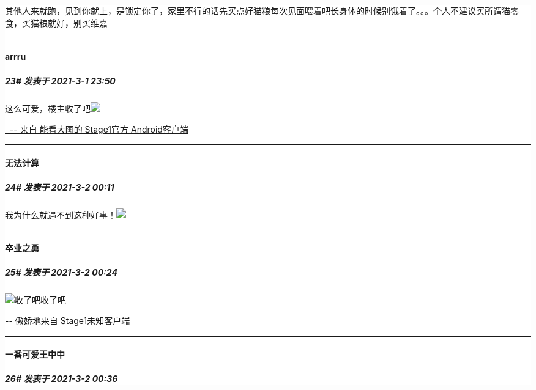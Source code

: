 


其他人来就跑，见到你就上，是锁定你了，家里不行的话先买点好猫粮每次见面喂着吧长身体的时候别饿着了。。。个人不建议买所谓猫零食，买猫粮就好，别买维嘉







*****

####  arrru  
##### 23#       发表于 2021-3-1 23:50




这么可爱，楼主收了吧<img src="https://static.saraba1st.com/image/smiley/face2017/045.png" referrerpolicy="no-referrer">

[  -- 来自 能看大图的 Stage1官方 Android客户端](https://www.coolapk.com/apk/140634)







*****

####  无法计算  
##### 24#       发表于 2021-3-2 00:11




我为什么就遇不到这种好事！<img src="https://static.saraba1st.com/image/smiley/face2017/001.png" referrerpolicy="no-referrer">







*****

####  卒业之勇  
##### 25#       发表于 2021-3-2 00:24



<img src="https://static.saraba1st.com/image/smiley/face2017/072.png" referrerpolicy="no-referrer">收了吧收了吧

 -- 傲娇地来自 Stage1未知客户端







*****

####  一番可爱王中中  
##### 26#       发表于 2021-3-2 00:36

